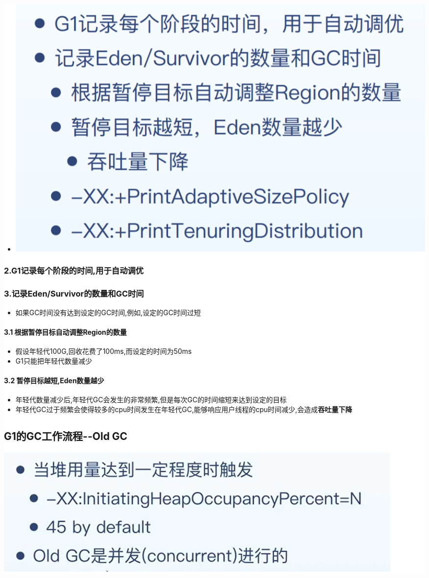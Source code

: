 - <img src ="./photos/0118/21.png"/>

### 2.G1记录每个阶段的时间,用于自动调优
### 3.记录Eden/Survivor的数量和GC时间
- 如果GC时间没有达到设定的GC时间,例如,设定的GC时间过短
#### 3.1 根据暂停目标自动调整Region的数量
- 假设年轻代100G,回收花费了100ms,而设定的时间为50ms
- G1只能把年轻代数量减少
#### 3.2 暂停目标越短,Eden数量越少
- 年轻代数量减少后,年轻代GC会发生的非常频繁,但是每次GC的时间缩短来达到设定的目标
- 年轻代GC过于频繁会使得较多的cpu时间发生在年轻代GC,能够响应用户线程的cpu时间减少,会造成**吞吐量下降**

## G1的GC工作流程--Old GC
<img src ="./photos/0118/22.png"/>

